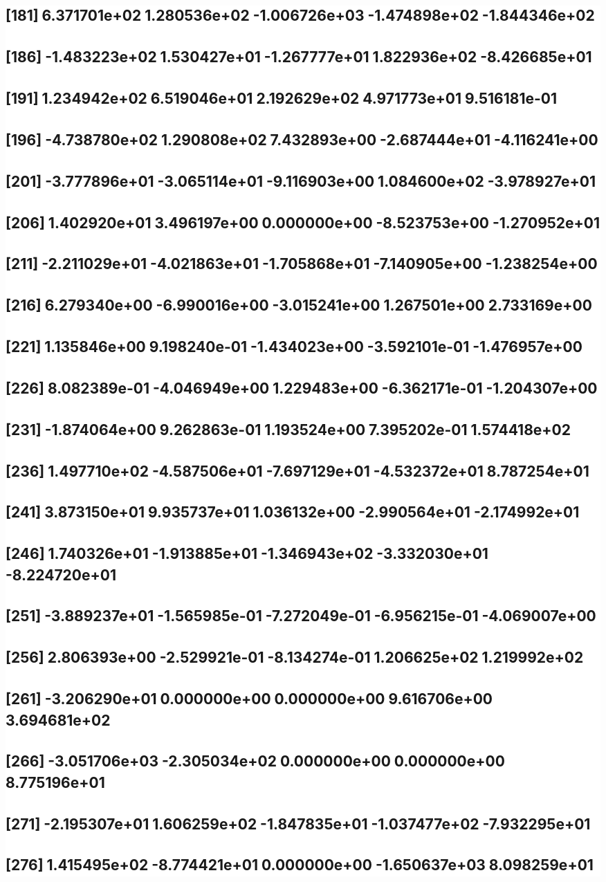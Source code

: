 ## [181]  6.371701e+02  1.280536e+02 -1.006726e+03 -1.474898e+02 -1.844346e+02
## [186] -1.483223e+02  1.530427e+01 -1.267777e+01  1.822936e+02 -8.426685e+01
## [191]  1.234942e+02  6.519046e+01  2.192629e+02  4.971773e+01  9.516181e-01
## [196] -4.738780e+02  1.290808e+02  7.432893e+00 -2.687444e+01 -4.116241e+00
## [201] -3.777896e+01 -3.065114e+01 -9.116903e+00  1.084600e+02 -3.978927e+01
## [206]  1.402920e+01  3.496197e+00  0.000000e+00 -8.523753e+00 -1.270952e+01
## [211] -2.211029e+01 -4.021863e+01 -1.705868e+01 -7.140905e+00 -1.238254e+00
## [216]  6.279340e+00 -6.990016e+00 -3.015241e+00  1.267501e+00  2.733169e+00
## [221]  1.135846e+00  9.198240e-01 -1.434023e+00 -3.592101e-01 -1.476957e+00
## [226]  8.082389e-01 -4.046949e+00  1.229483e+00 -6.362171e-01 -1.204307e+00
## [231] -1.874064e+00  9.262863e-01  1.193524e+00  7.395202e-01  1.574418e+02
## [236]  1.497710e+02 -4.587506e+01 -7.697129e+01 -4.532372e+01  8.787254e+01
## [241]  3.873150e+01  9.935737e+01  1.036132e+00 -2.990564e+01 -2.174992e+01
## [246]  1.740326e+01 -1.913885e+01 -1.346943e+02 -3.332030e+01 -8.224720e+01
## [251] -3.889237e+01 -1.565985e-01 -7.272049e-01 -6.956215e-01 -4.069007e+00
## [256]  2.806393e+00 -2.529921e-01 -8.134274e-01  1.206625e+02  1.219992e+02
## [261] -3.206290e+01  0.000000e+00  0.000000e+00  9.616706e+00  3.694681e+02
## [266] -3.051706e+03 -2.305034e+02  0.000000e+00  0.000000e+00  8.775196e+01
## [271] -2.195307e+01  1.606259e+02 -1.847835e+01 -1.037477e+02 -7.932295e+01
## [276]  1.415495e+02 -8.774421e+01  0.000000e+00 -1.650637e+03  8.098259e+01